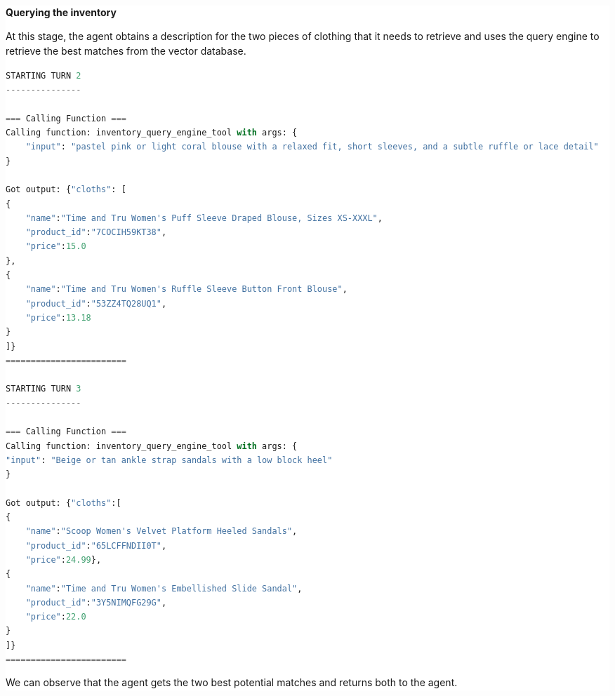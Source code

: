 
**Querying the inventory**

At this stage, the agent obtains a description for the two pieces of clothing that it needs to retrieve and uses the query engine to retrieve the best matches from the vector database.

```python
STARTING TURN 2
---------------

=== Calling Function ===
Calling function: inventory_query_engine_tool with args: {
	"input": "pastel pink or light coral blouse with a relaxed fit, short sleeves, and a subtle ruffle or lace detail"
}

Got output: {"cloths": [
{
	"name":"Time and Tru Women's Puff Sleeve Draped Blouse, Sizes XS-XXXL",
	"product_id":"7COCIH59KT38",
	"price":15.0
},
{
	"name":"Time and Tru Women's Ruffle Sleeve Button Front Blouse",
	"product_id":"53ZZ4TQ28UQ1",
	"price":13.18
}
]}
========================

STARTING TURN 3
---------------

=== Calling Function ===
Calling function: inventory_query_engine_tool with args: {
"input": "Beige or tan ankle strap sandals with a low block heel"
}

Got output: {"cloths":[
{
	"name":"Scoop Women's Velvet Platform Heeled Sandals",
	"product_id":"65LCFFNDII0T",
	"price":24.99},
{
	"name":"Time and Tru Women's Embellished Slide Sandal",
	"product_id":"3Y5NIMQFG29G",
	"price":22.0
}
]}
========================
```

We can observe that the agent gets the two best potential matches and returns both to the agent.
